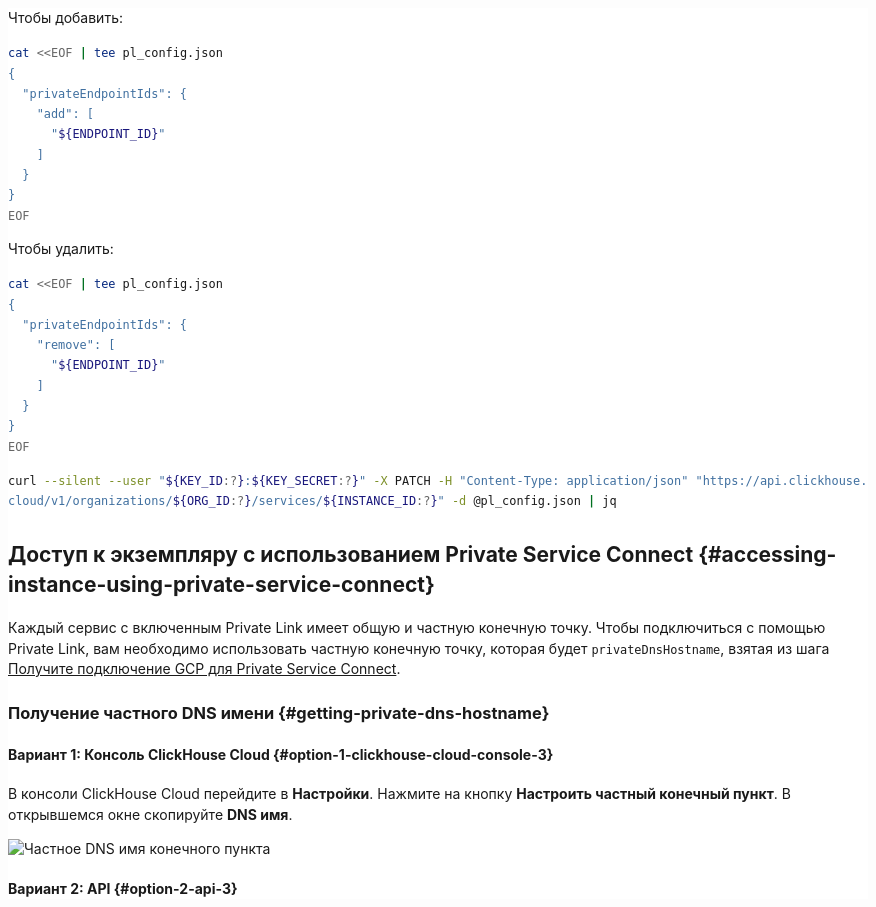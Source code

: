 Чтобы добавить:

```bash
cat <<EOF | tee pl_config.json
{
  "privateEndpointIds": {
    "add": [
      "${ENDPOINT_ID}"
    ]
  }
}
EOF
```

Чтобы удалить:

```bash
cat <<EOF | tee pl_config.json
{
  "privateEndpointIds": {
    "remove": [
      "${ENDPOINT_ID}"
    ]
  }
}
EOF
```

```bash
curl --silent --user "${KEY_ID:?}:${KEY_SECRET:?}" -X PATCH -H "Content-Type: application/json" "https://api.clickhouse.cloud/v1/organizations/${ORG_ID:?}/services/${INSTANCE_ID:?}" -d @pl_config.json | jq
```

## Доступ к экземпляру с использованием Private Service Connect {#accessing-instance-using-private-service-connect}

Каждый сервис с включенным Private Link имеет общую и частную конечную точку. Чтобы подключиться с помощью Private Link, вам необходимо использовать частную конечную точку, которая будет `privateDnsHostname`, взятая из шага [Получите подключение GCP для Private Service Connect](#obtain-gcp-service-attachment-and-dns-name-for-private-service-connect).

### Получение частного DNS имени {#getting-private-dns-hostname}

#### Вариант 1: Консоль ClickHouse Cloud {#option-1-clickhouse-cloud-console-3}

В консоли ClickHouse Cloud перейдите в **Настройки**. Нажмите на кнопку **Настроить частный конечный пункт**. В открывшемся окне скопируйте **DNS имя**.

<Image img={gcp_privatelink_pe_dns} size="lg" alt="Частное DNS имя конечного пункта" border />

#### Вариант 2: API {#option-2-api-3}
